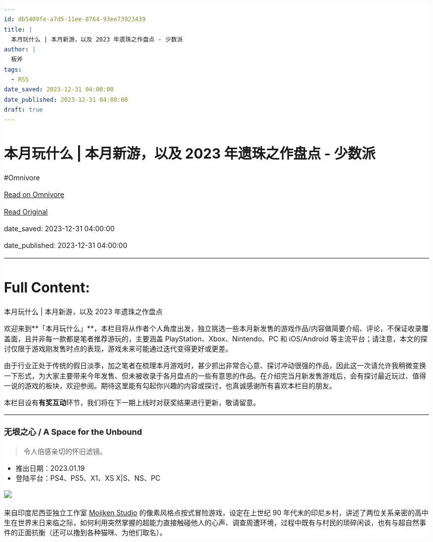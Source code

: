 ```yaml
---
id: db5409fe-a7d5-11ee-8764-93ee73923439
title: |
  本月玩什么 | 本月新游，以及 2023 年遗珠之作盘点 - 少数派
author: |
  板斧
tags:
  - RSS
date_saved: 2023-12-31 04:00:00
date_published: 2023-12-31 04:00:00
draft: true
---
```


# 本月玩什么 | 本月新游，以及 2023 年遗珠之作盘点 - 少数派
#Omnivore

[Read on Omnivore](https://omnivore.app/me/2023-18cbfca1749)

[Read Original](https://sspai.com/post/85480)

date_saved: 2023-12-31 04:00:00

date_published: 2023-12-31 04:00:00

--- 

# Full Content: 

本月玩什么 | 本月新游，以及 2023 年遗珠之作盘点

欢迎来到**「本月玩什么」**，本栏目将从作者个人角度出发，独立挑选一些本月新发售的游戏作品/内容做简要介绍、评论，不保证收录覆盖面，且并非每一款都是笔者推荐游玩的，主要涵盖 PlayStation、Xbox、Nintendo、PC 和 iOS/Android 等主流平台；请注意，本文的探讨仅限于游戏刚发售时点的表现，游戏未来可能通过迭代变得更好或更差。

由于行业正处于传统的假日淡季，加之笔者在梳理本月游戏时，甚少抓出非常合心意、探讨冲动很强的作品，因此这一次请允许我稍微变换一下形式，为大家主要带来今年发售、但未被收录于各月盘点的一些有意思的作品。在介绍完当月新发售游戏后，会有探讨最近玩过、值得一说的游戏的板块，欢迎参阅。期待这里能有勾起你兴趣的内容或探讨，也真诚感谢所有喜欢本栏目的朋友。

本栏目设有**有奖互动**环节，我们将在下一期上线时对获奖结果进行更新，敬请留意。

---

### 无垠之心 / A Space for the Unbound

> 令人倍感亲切的怀旧滤镜。

* 推出日期：2023.01.19
* 登陆平台：PS4、PS5、X1、XS X|S、NS、PC

![](https://proxy-prod.omnivore-image-cache.app/0x0,sUbuxYNT9zebO-1J0XzcIpVjsSvCOutZqJ78sCyOPzbg/https://cdn.sspai.com/2023/12/31/3d1a971a5e5a9bb666b4a85ffda2dc66.jpeg?imageView2/2/w/1120/q/40/interlace/1/ignore-error/1)

来自印度尼西亚独立工作室 [Mojiken Studio](https://mojiken.itch.io/) 的像素风格点按式冒险游戏，设定在上世纪 90 年代末的印尼乡村，讲述了两位关系亲密的高中生在世界末日来临之际，如何利用突然掌握的超能力直接触碰他人的心声、调查周遭环境，过程中既有与村民的琐碎闲谈，也有与超自然事件的正面抗衡（还可以撸到各种猫咪、为他们取名）。
